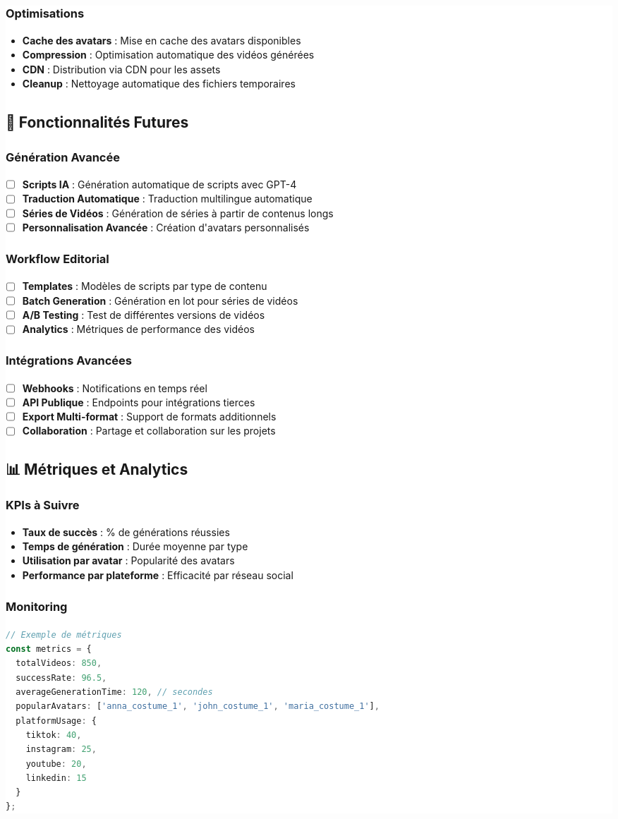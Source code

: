 ### Optimisations
- **Cache des avatars** : Mise en cache des avatars disponibles
- **Compression** : Optimisation automatique des vidéos générées
- **CDN** : Distribution via CDN pour les assets
- **Cleanup** : Nettoyage automatique des fichiers temporaires

## 🔮 Fonctionnalités Futures

### Génération Avancée
- [ ] **Scripts IA** : Génération automatique de scripts avec GPT-4
- [ ] **Traduction Automatique** : Traduction multilingue automatique
- [ ] **Séries de Vidéos** : Génération de séries à partir de contenus longs
- [ ] **Personnalisation Avancée** : Création d'avatars personnalisés

### Workflow Editorial
- [ ] **Templates** : Modèles de scripts par type de contenu
- [ ] **Batch Generation** : Génération en lot pour séries de vidéos
- [ ] **A/B Testing** : Test de différentes versions de vidéos
- [ ] **Analytics** : Métriques de performance des vidéos

### Intégrations Avancées
- [ ] **Webhooks** : Notifications en temps réel
- [ ] **API Publique** : Endpoints pour intégrations tierces
- [ ] **Export Multi-format** : Support de formats additionnels
- [ ] **Collaboration** : Partage et collaboration sur les projets

## 📊 Métriques et Analytics

### KPIs à Suivre
- **Taux de succès** : % de générations réussies
- **Temps de génération** : Durée moyenne par type
- **Utilisation par avatar** : Popularité des avatars
- **Performance par plateforme** : Efficacité par réseau social

### Monitoring
```typescript
// Exemple de métriques
const metrics = {
  totalVideos: 850,
  successRate: 96.5,
  averageGenerationTime: 120, // secondes
  popularAvatars: ['anna_costume_1', 'john_costume_1', 'maria_costume_1'],
  platformUsage: {
    tiktok: 40,
    instagram: 25,
    youtube: 20,
    linkedin: 15
  }
};
```

